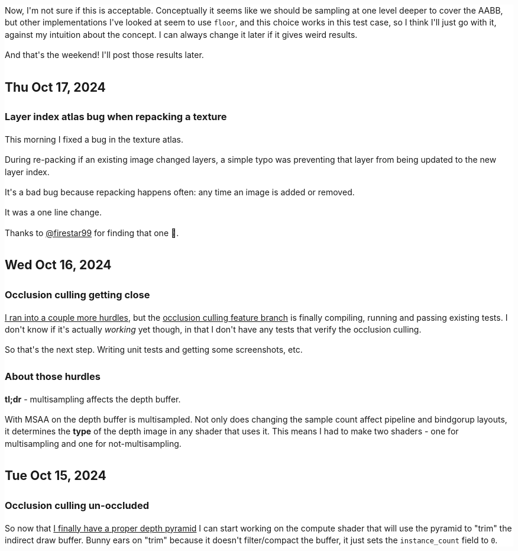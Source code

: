 Now, I'm not sure if this is acceptable. Conceptually it seems like we should be 
sampling at one level deeper to cover the AABB, but other implementations I've 
looked at seem to use `floor`, and this choice works in this test case, so I think 
I'll just go with it, against my intuition about the concept. I can always change 
it later if it gives weird results.

And that's the weekend! I'll post those results later.

## Thu Oct 17, 2024

### Layer index atlas bug when repacking a texture

This morning I fixed a bug in the texture atlas. 

During re-packing if an existing image changed layers, a simple typo was
preventing that layer from being updated to the new layer index. 

It's a bad bug because repacking happens often: any time an image is added or removed.

It was a one line change.

Thanks to [@firestar99](https://github.com/Firestar99/) for finding that one 🙇.

## Wed Oct 16, 2024

### Occlusion culling getting close

[I ran into a couple more hurdles](#about_those_hurdles), but the [occlusion culling feature
branch](https://github.com/schell/renderling/pull/137) is finally compiling,
running and passing existing tests. I don't know if it's actually _working_ yet
though, in that I don't have any tests that verify the occlusion culling.

So that's the next step. Writing unit tests and getting some screenshots, etc.

### About those hurdles

**tl;dr** - multisampling affects the depth buffer.

With MSAA on the depth buffer is multisampled. Not only does changing the
sample count affect pipeline and bindgorup layouts, it determines the **type**
of the depth image in any shader that uses it. This means I had to
make two shaders - one for multisampling and one for not-multisampling. 

## Tue Oct 15, 2024

### Occlusion culling un-occluded

So now that [I finally have a proper depth pyramid](#i_finally_scaled_the_pyramid_or_downsampled_i_should_say)
I can start working on the compute shader that will use the pyramid to "trim" the indirect draw 
buffer. Bunny ears on "trim" because it doesn't filter/compact the buffer, it just sets the 
`instance_count` field to `0`.
